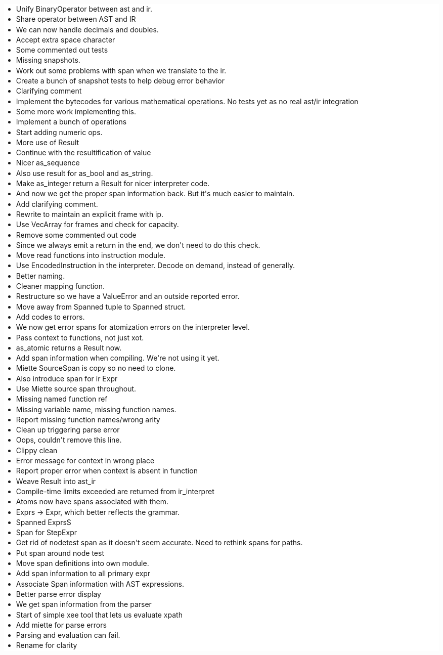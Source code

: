 - Unify BinaryOperator between ast and ir.
- Share operator between AST and IR
- We can now handle decimals and doubles.
- Accept extra space character
- Some commented out tests
- Missing snapshots.
- Work out some problems with span when we translate to the ir.
- Create a bunch of snapshot tests to help debug error behavior
- Clarifying comment
- Implement the bytecodes for various mathematical operations. No tests yet as no real ast/ir integration
- Some more work implementing this.
- Implement a bunch of operations
- Start adding numeric ops.
- More use of Result
- Continue with the resultification of value
- Nicer as_sequence
- Also use result for as_bool and as_string.
- Make as_integer return a Result for nicer interpreter code.
- And now we get the proper span information back. But it's much easier to maintain.
- Add clarifying comment.
- Rewrite to maintain an explicit frame with ip.
- Use VecArray for frames and check for capacity.
- Remove some commented out code
- Since we always emit a return in the end, we don't need to do this check.
- Move read functions into instruction module.
- Use EncodedInstruction in the interpreter. Decode on demand, instead of generally.
- Better naming.
- Cleaner mapping function.
- Restructure so we have a ValueError and an outside reported error.
- Move away from Spanned tuple to Spanned struct.
- Add codes to errors.
- We now get error spans for atomization errors on the interpreter level.
- Pass context to functions, not just xot.
- as_atomic returns a Result now.
- Add span information when compiling. We're not using it yet.
- Miette SourceSpan is copy so no need to clone.
- Also introduce span for ir Expr
- Use Miette source span throughout.
- Missing named function ref
- Missing variable name, missing function names.
- Report missing function names/wrong arity
- Clean up triggering parse error
- Oops, couldn't remove this line.
- Clippy clean
- Error message for context in wrong place
- Report proper error when context is absent in function
- Weave Result into ast_ir
- Compile-time limits exceeded are returned from ir_interpret
- Atoms now have spans associated with them.
- Exprs -> Expr, which better reflects the grammar.
- Spanned ExprsS
- Span for StepExpr
- Get rid of nodetest span as it doesn't seem accurate. Need to rethink spans for paths.
- Put span around node test
- Move span definitions into own module.
- Add span information to all primary expr
- Associate Span information with AST expressions.
- Better parse error display
- We get span information from the parser
- Start of simple xee tool that lets us evaluate xpath
- Add miette for parse errors
- Parsing and evaluation can fail.
- Rename for clarity